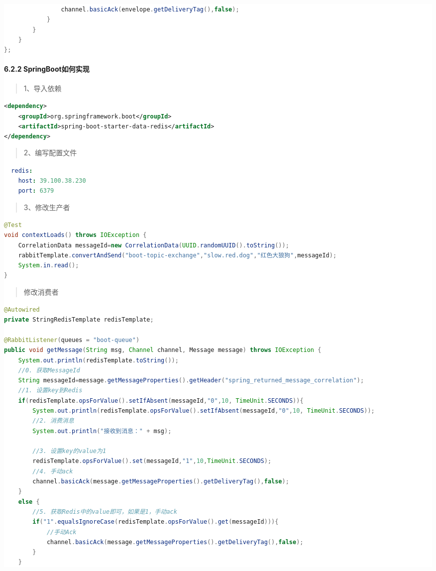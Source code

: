 ```java
                channel.basicAck(envelope.getDeliveryTag(),false);
            }
        }
    }
};
```

#### 6.2.2 SpringBoot如何实现

> 1、导入依赖

```xml
<dependency>
    <groupId>org.springframework.boot</groupId>
    <artifactId>spring-boot-starter-data-redis</artifactId>
</dependency>
```

> 2、编写配置文件

```yml
  redis:
    host: 39.100.38.230
    port: 6379
```

> 3、修改生产者

```java
@Test
void contextLoads() throws IOException {
    CorrelationData messageId=new CorrelationData(UUID.randomUUID().toString());
    rabbitTemplate.convertAndSend("boot-topic-exchange","slow.red.dog","红色大狼狗",messageId);
    System.in.read();
}
```

> 修改消费者

```java
@Autowired
private StringRedisTemplate redisTemplate;

@RabbitListener(queues = "boot-queue")
public void getMessage(String msg, Channel channel, Message message) throws IOException {
    System.out.println(redisTemplate.toString());
    //0. 获取MessageId
    String messageId=message.getMessageProperties().getHeader("spring_returned_message_correlation");
    //1. 设置key到Redis
    if(redisTemplate.opsForValue().setIfAbsent(messageId,"0",10, TimeUnit.SECONDS)){
        System.out.println(redisTemplate.opsForValue().setIfAbsent(messageId,"0",10, TimeUnit.SECONDS));
        //2. 消费消息
        System.out.println("接收到消息：" + msg);

        //3. 设置key的value为1
        redisTemplate.opsForValue().set(messageId,"1",10,TimeUnit.SECONDS);
        //4. 手动ack
        channel.basicAck(message.getMessageProperties().getDeliveryTag(),false);
    }
    else {
        //5. 获取Redis中的value即可，如果是1，手动ack
        if("1".equalsIgnoreCase(redisTemplate.opsForValue().get(messageId))){
            //手动Ack
            channel.basicAck(message.getMessageProperties().getDeliveryTag(),false);
        }
    }
```